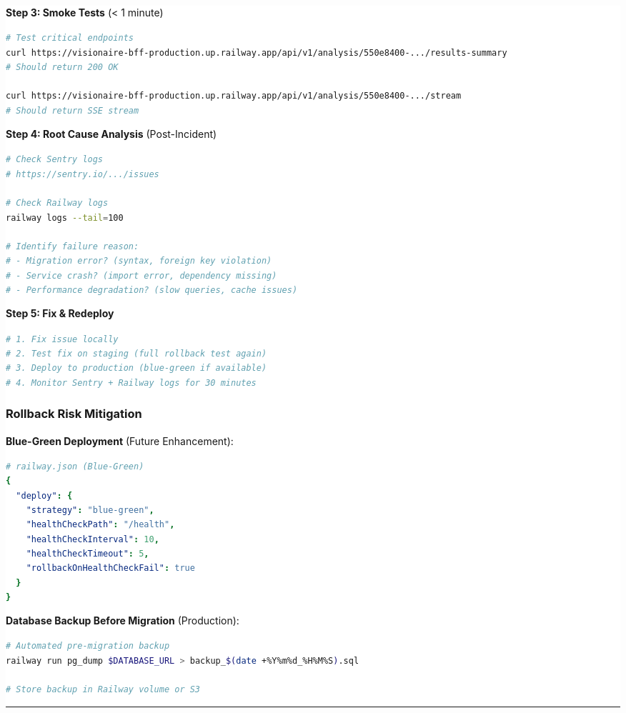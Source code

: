 **Step 3: Smoke Tests** (< 1 minute)
```bash
# Test critical endpoints
curl https://visionaire-bff-production.up.railway.app/api/v1/analysis/550e8400-.../results-summary
# Should return 200 OK

curl https://visionaire-bff-production.up.railway.app/api/v1/analysis/550e8400-.../stream
# Should return SSE stream
```

**Step 4: Root Cause Analysis** (Post-Incident)
```bash
# Check Sentry logs
# https://sentry.io/.../issues

# Check Railway logs
railway logs --tail=100

# Identify failure reason:
# - Migration error? (syntax, foreign key violation)
# - Service crash? (import error, dependency missing)
# - Performance degradation? (slow queries, cache issues)
```

**Step 5: Fix & Redeploy**
```bash
# 1. Fix issue locally
# 2. Test fix on staging (full rollback test again)
# 3. Deploy to production (blue-green if available)
# 4. Monitor Sentry + Railway logs for 30 minutes
```

### Rollback Risk Mitigation

**Blue-Green Deployment** (Future Enhancement):
```yaml
# railway.json (Blue-Green)
{
  "deploy": {
    "strategy": "blue-green",
    "healthCheckPath": "/health",
    "healthCheckInterval": 10,
    "healthCheckTimeout": 5,
    "rollbackOnHealthCheckFail": true
  }
}
```

**Database Backup Before Migration** (Production):
```bash
# Automated pre-migration backup
railway run pg_dump $DATABASE_URL > backup_$(date +%Y%m%d_%H%M%S).sql

# Store backup in Railway volume or S3
```

---
